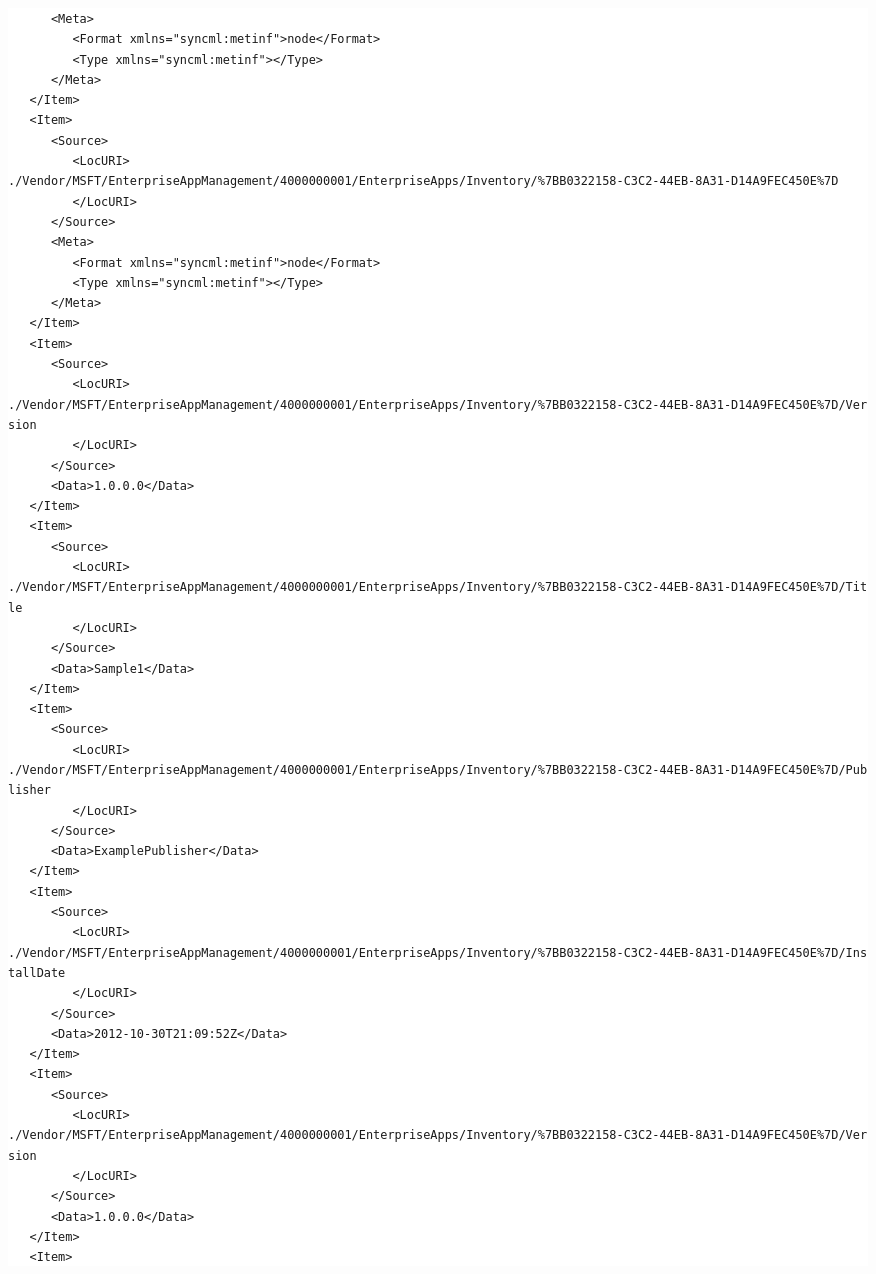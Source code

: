 ``` syntax
      <Meta>
         <Format xmlns="syncml:metinf">node</Format>
         <Type xmlns="syncml:metinf"></Type>
      </Meta>
   </Item>
   <Item>
      <Source>
         <LocURI>
./Vendor/MSFT/EnterpriseAppManagement/4000000001/EnterpriseApps/Inventory/%7BB0322158-C3C2-44EB-8A31-D14A9FEC450E%7D
         </LocURI>
      </Source>
      <Meta>
         <Format xmlns="syncml:metinf">node</Format>
         <Type xmlns="syncml:metinf"></Type>
      </Meta>
   </Item>
   <Item>
      <Source>
         <LocURI>
./Vendor/MSFT/EnterpriseAppManagement/4000000001/EnterpriseApps/Inventory/%7BB0322158-C3C2-44EB-8A31-D14A9FEC450E%7D/Version
         </LocURI>
      </Source>
      <Data>1.0.0.0</Data>
   </Item>
   <Item>
      <Source>
         <LocURI>
./Vendor/MSFT/EnterpriseAppManagement/4000000001/EnterpriseApps/Inventory/%7BB0322158-C3C2-44EB-8A31-D14A9FEC450E%7D/Title
         </LocURI>
      </Source>
      <Data>Sample1</Data>
   </Item>
   <Item>
      <Source>
         <LocURI>
./Vendor/MSFT/EnterpriseAppManagement/4000000001/EnterpriseApps/Inventory/%7BB0322158-C3C2-44EB-8A31-D14A9FEC450E%7D/Publisher
         </LocURI>
      </Source>
      <Data>ExamplePublisher</Data>
   </Item>
   <Item>
      <Source>
         <LocURI>
./Vendor/MSFT/EnterpriseAppManagement/4000000001/EnterpriseApps/Inventory/%7BB0322158-C3C2-44EB-8A31-D14A9FEC450E%7D/InstallDate
         </LocURI>
      </Source>
      <Data>2012-10-30T21:09:52Z</Data>
   </Item>
   <Item>
      <Source>
         <LocURI>
./Vendor/MSFT/EnterpriseAppManagement/4000000001/EnterpriseApps/Inventory/%7BB0322158-C3C2-44EB-8A31-D14A9FEC450E%7D/Version
         </LocURI>
      </Source>
      <Data>1.0.0.0</Data>
   </Item>
   <Item>
```